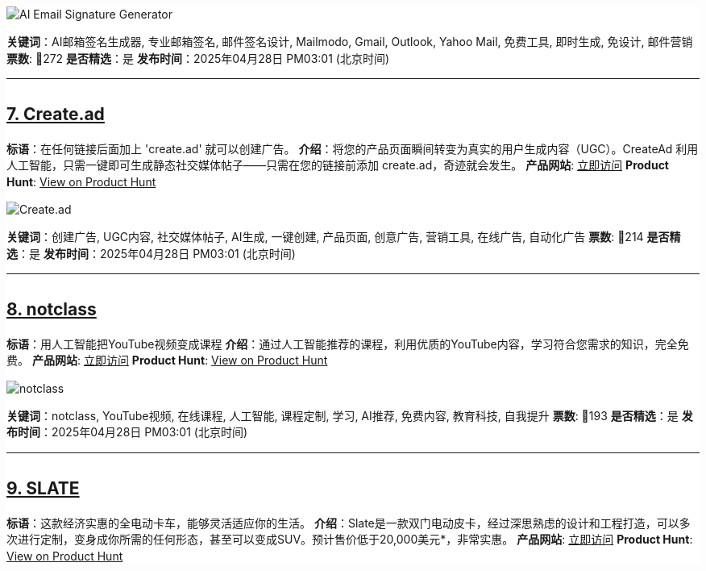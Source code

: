 ![AI Email Signature Generator](https://ph-files.imgix.net/4a07a568-a014-4a5c-9465-60160cab26d9.png?auto=format)

**关键词**：AI邮箱签名生成器, 专业邮箱签名, 邮件签名设计, Mailmodo, Gmail, Outlook, Yahoo Mail, 免费工具, 即时生成, 免设计, 邮件营销
**票数**: 🔺272
**是否精选**：是
**发布时间**：2025年04月28日 PM03:01 (北京时间)

---

## [7. Create.ad](https://www.producthunt.com/posts/create-ad?utm_campaign=producthunt-api&utm_medium=api-v2&utm_source=Application%3A+decohack+%28ID%3A+172745%29)
**标语**：在任何链接后面加上 'create.ad' 就可以创建广告。
**介绍**：将您的产品页面瞬间转变为真实的用户生成内容（UGC）。CreateAd 利用人工智能，只需一键即可生成静态社交媒体帖子——只需在您的链接前添加 create.ad，奇迹就会发生。
**产品网站**: [立即访问](https://www.producthunt.com/r/RXSVG2BY3HOKQZ?utm_campaign=producthunt-api&utm_medium=api-v2&utm_source=Application%3A+decohack+%28ID%3A+172745%29)
**Product Hunt**: [View on Product Hunt](https://www.producthunt.com/posts/create-ad?utm_campaign=producthunt-api&utm_medium=api-v2&utm_source=Application%3A+decohack+%28ID%3A+172745%29)

![Create.ad](https://ph-files.imgix.net/323338aa-3fe2-4814-81a4-3d5898589573.png?auto=format)

**关键词**：创建广告, UGC内容, 社交媒体帖子, AI生成, 一键创建, 产品页面, 创意广告, 营销工具, 在线广告, 自动化广告
**票数**: 🔺214
**是否精选**：是
**发布时间**：2025年04月28日 PM03:01 (北京时间)

---

## [8. notclass](https://www.producthunt.com/posts/notclass-3?utm_campaign=producthunt-api&utm_medium=api-v2&utm_source=Application%3A+decohack+%28ID%3A+172745%29)
**标语**：用人工智能把YouTube视频变成课程
**介绍**：通过人工智能推荐的课程，利用优质的YouTube内容，学习符合您需求的知识，完全免费。
**产品网站**: [立即访问](https://www.producthunt.com/r/OU74RDPSTX4HRN?utm_campaign=producthunt-api&utm_medium=api-v2&utm_source=Application%3A+decohack+%28ID%3A+172745%29)
**Product Hunt**: [View on Product Hunt](https://www.producthunt.com/posts/notclass-3?utm_campaign=producthunt-api&utm_medium=api-v2&utm_source=Application%3A+decohack+%28ID%3A+172745%29)

![notclass](https://ph-files.imgix.net/0db9aa91-7d47-49c1-8b17-814a0c23ad1a.png?auto=format)

**关键词**：notclass, YouTube视频, 在线课程, 人工智能, 课程定制, 学习, AI推荐, 免费内容, 教育科技, 自我提升
**票数**: 🔺193
**是否精选**：是
**发布时间**：2025年04月28日 PM03:01 (北京时间)

---

## [9. SLATE](https://www.producthunt.com/posts/slate-e3d70180-08ee-44c0-8476-892a36c479f5?utm_campaign=producthunt-api&utm_medium=api-v2&utm_source=Application%3A+decohack+%28ID%3A+172745%29)
**标语**：这款经济实惠的全电动卡车，能够灵活适应你的生活。
**介绍**：Slate是一款双门电动皮卡，经过深思熟虑的设计和工程打造，可以多次进行定制，变身成你所需的任何形态，甚至可以变成SUV。预计售价低于20,000美元*，非常实惠。
**产品网站**: [立即访问](https://www.producthunt.com/r/ZHUAYBUWX2KR6G?utm_campaign=producthunt-api&utm_medium=api-v2&utm_source=Application%3A+decohack+%28ID%3A+172745%29)
**Product Hunt**: [View on Product Hunt](https://www.producthunt.com/posts/slate-e3d70180-08ee-44c0-8476-892a36c479f5?utm_campaign=producthunt-api&utm_medium=api-v2&utm_source=Application%3A+decohack+%28ID%3A+172745%29)
